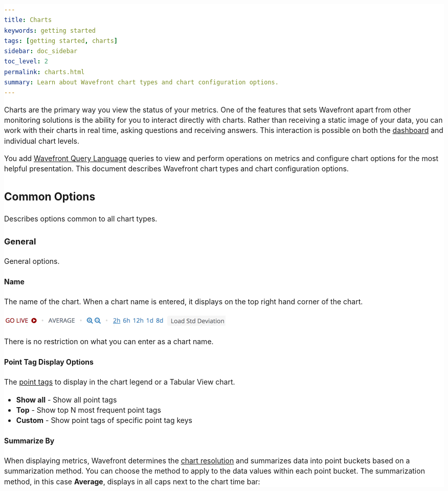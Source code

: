 ```yaml
---
title: Charts
keywords: getting started
tags: [getting started, charts]
sidebar: doc_sidebar
toc_level: 2
permalink: charts.html
summary: Learn about Wavefront chart types and chart configuration options. 
---
```


Charts are the primary way you view the status of your metrics. One of the features that sets Wavefront apart from other monitoring solutions is the ability for you to interact directly with charts. Rather than receiving a static image of your data, you can work with their charts in real time, asking questions and receiving answers. This interaction is possible on both the [dashboard](dashboards.html) and individual chart levels.

You add [Wavefront Query Language](query_language_getting_started.html) queries to view and perform operations on metrics and configure chart options for the most helpful presentation. This document describes Wavefront chart types and chart configuration options.

## Common Options

Describes options common to all chart types.

### General

General options.

#### Name

The name of the chart. When a chart name is entered, it displays on the top right hand corner of the chart.

![chart_name_corner](images/chart_name_corner.png)

There is no restriction on what you can enter as a chart name.

#### Point Tag Display Options

The [point tags](query_language_point_tags.html) to display in the chart legend or a Tabular View chart.

-   **Show all** - Show all point tags
-   **Top** - Show top N most frequent point tags
-   **Custom** - Show point tags of specific point tag keys

<a name="summarize-by"></a>

#### Summarize By

When displaying metrics, Wavefront determines the [chart resolution](charts_resolution.html) and summarizes data into point buckets based on a summarization method. You can choose the method to apply to the data values within each point bucket. The summarization method, in this case **Average**, displays in all caps next to the chart time bar:

